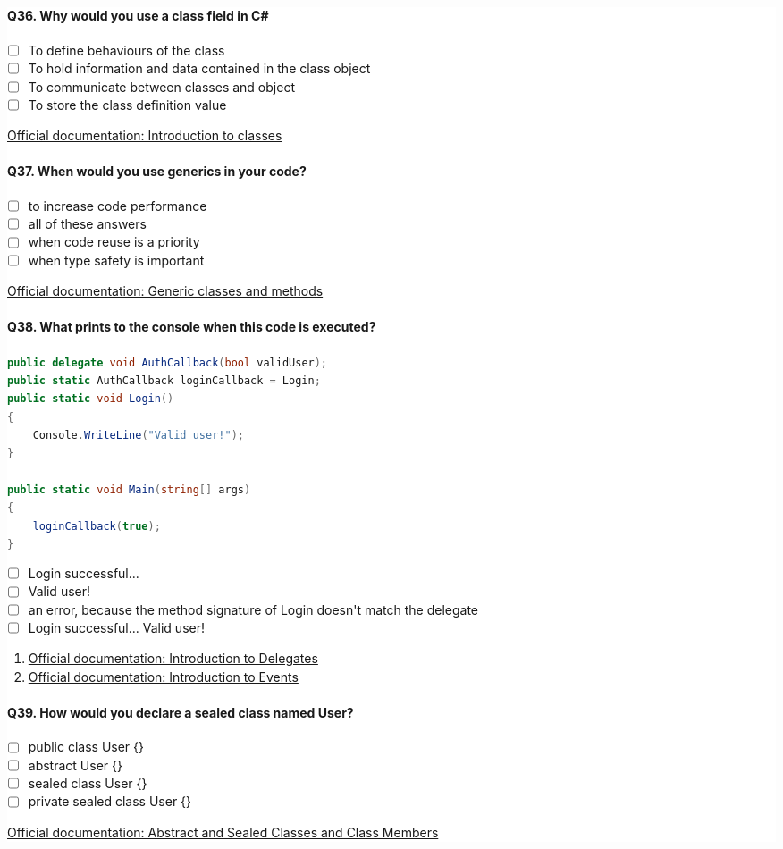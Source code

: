 #### Q36. Why would you use a class field in C#

- [ ] To define behaviours of the class
- [ ] To hold information and data contained in the class object
- [ ] To communicate between classes and object
- [ ] To store the class definition value

[Official documentation: Introduction to classes](https://docs.microsoft.com/en-us/dotnet/csharp/fundamentals/types/classes)

#### Q37. When would you use generics in your code?

- [ ] to increase code performance
- [ ] all of these answers
- [ ] when code reuse is a priority
- [ ] when type safety is important

[Official documentation: Generic classes and methods](https://docs.microsoft.com/en-us/dotnet/csharp/fundamentals/types/generics)

#### Q38. What prints to the console when this code is executed?

```cs
public delegate void AuthCallback(bool validUser);
public static AuthCallback loginCallback = Login;
public static void Login()
{
    Console.WriteLine("Valid user!");
}

public static void Main(string[] args)
{
    loginCallback(true);
}
```

- [ ] Login successful...
- [ ] Valid user!
- [ ] an error, because the method signature of Login doesn't match the delegate
- [ ] Login successful... Valid user!

1. [Official documentation: Introduction to Delegates](https://docs.microsoft.com/en-us/dotnet/csharp/delegates-overview)
2. [Official documentation: Introduction to Events](https://docs.microsoft.com/en-us/dotnet/csharp/events-overview)

#### Q39. How would you declare a sealed class named User?

- [ ] public class User {}
- [ ] abstract User {}
- [ ] sealed class User {}
- [ ] private sealed class User {}

[Official documentation: Abstract and Sealed Classes and Class Members](https://docs.microsoft.com/en-us/dotnet/csharp/programming-guide/classes-and-structs/abstract-and-sealed-classes-and-class-members)
